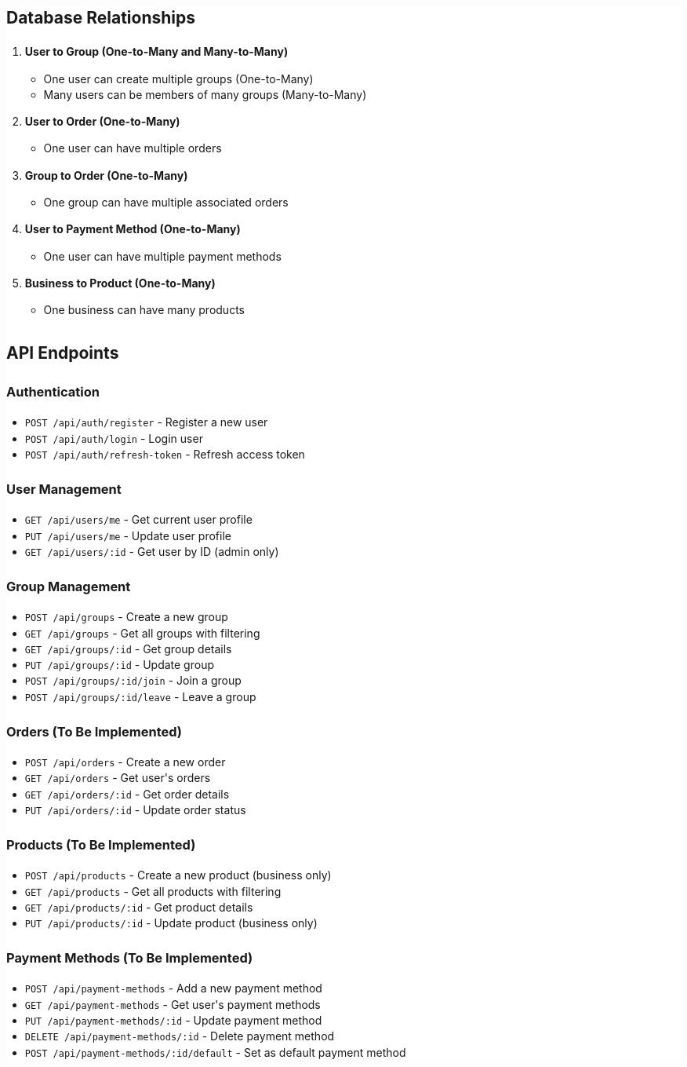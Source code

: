 ## Database Relationships

1. **User to Group (One-to-Many and Many-to-Many)**
   - One user can create multiple groups (One-to-Many)
   - Many users can be members of many groups (Many-to-Many)

2. **User to Order (One-to-Many)**
   - One user can have multiple orders

3. **Group to Order (One-to-Many)**
   - One group can have multiple associated orders

4. **User to Payment Method (One-to-Many)**
   - One user can have multiple payment methods

5. **Business to Product (One-to-Many)**
   - One business can have many products

## API Endpoints

### Authentication
- `POST /api/auth/register` - Register a new user
- `POST /api/auth/login` - Login user
- `POST /api/auth/refresh-token` - Refresh access token

### User Management
- `GET /api/users/me` - Get current user profile
- `PUT /api/users/me` - Update user profile
- `GET /api/users/:id` - Get user by ID (admin only)

### Group Management
- `POST /api/groups` - Create a new group
- `GET /api/groups` - Get all groups with filtering
- `GET /api/groups/:id` - Get group details
- `PUT /api/groups/:id` - Update group
- `POST /api/groups/:id/join` - Join a group
- `POST /api/groups/:id/leave` - Leave a group

### Orders (To Be Implemented)
- `POST /api/orders` - Create a new order
- `GET /api/orders` - Get user's orders
- `GET /api/orders/:id` - Get order details
- `PUT /api/orders/:id` - Update order status

### Products (To Be Implemented)
- `POST /api/products` - Create a new product (business only)
- `GET /api/products` - Get all products with filtering
- `GET /api/products/:id` - Get product details
- `PUT /api/products/:id` - Update product (business only)

### Payment Methods (To Be Implemented)
- `POST /api/payment-methods` - Add a new payment method
- `GET /api/payment-methods` - Get user's payment methods
- `PUT /api/payment-methods/:id` - Update payment method
- `DELETE /api/payment-methods/:id` - Delete payment method
- `POST /api/payment-methods/:id/default` - Set as default payment method
